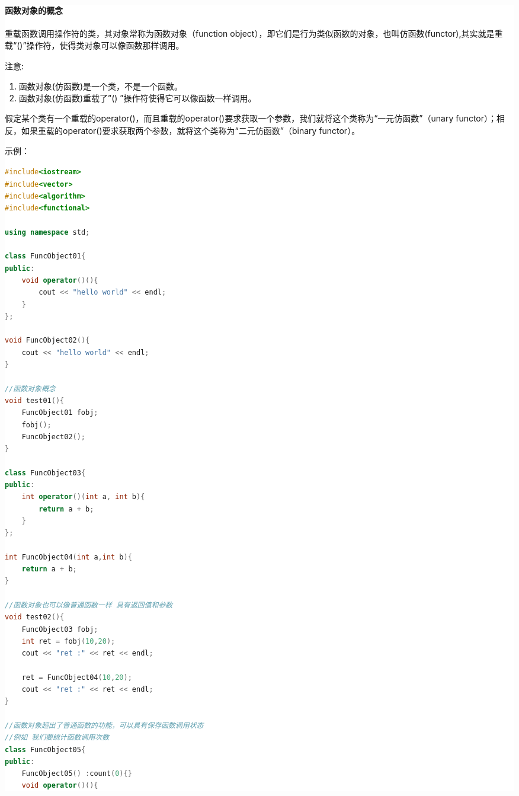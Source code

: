 #### 函数对象的概念

重载函数调用操作符的类，其对象常称为函数对象（function object），即它们是行为类似函数的对象，也叫仿函数(functor),其实就是重载“()”操作符，使得类对象可以像函数那样调用。

注意:
1. 函数对象(仿函数)是一个类，不是一个函数。
2. 函数对象(仿函数)重载了”() ”操作符使得它可以像函数一样调用。

假定某个类有一个重载的operator()，而且重载的operator()要求获取一个参数，我们就将这个类称为“一元仿函数”（unary functor）；相反，如果重载的operator()要求获取两个参数，就将这个类称为“二元仿函数”（binary functor）。

示例：
```c++
#include<iostream>
#include<vector>
#include<algorithm>
#include<functional>

using namespace std;

class FuncObject01{
public:
	void operator()(){
		cout << "hello world" << endl;
	}
};

void FuncObject02(){
	cout << "hello world" << endl;
}

//函数对象概念
void test01(){
	FuncObject01 fobj;
	fobj();
	FuncObject02();
}

class FuncObject03{
public:
	int operator()(int a, int b){
		return a + b;
	}
};

int FuncObject04(int a,int b){
	return a + b;
}

//函数对象也可以像普通函数一样 具有返回值和参数
void test02(){
	FuncObject03 fobj;
	int ret = fobj(10,20);
	cout << "ret :" << ret << endl;

	ret = FuncObject04(10,20);
	cout << "ret :" << ret << endl;
}

//函数对象超出了普通函数的功能，可以具有保存函数调用状态
//例如 我们要统计函数调用次数
class FuncObject05{
public:
	FuncObject05() :count(0){}
	void operator()(){
```